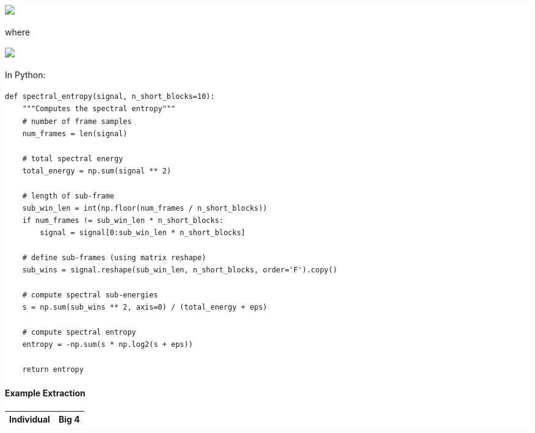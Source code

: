 ![](https://wikimedia.org/api/rest_v1/media/math/render/svg/65720eba3cb58f844db7c7ec2eb67b821ff13713)

where 

![](https://wikimedia.org/api/rest_v1/media/math/render/svg/0b8957c65771a48df900e1a9503ccf29750e04bc)

In Python:

    def spectral_entropy(signal, n_short_blocks=10):
        """Computes the spectral entropy"""
        # number of frame samples
        num_frames = len(signal)

        # total spectral energy
        total_energy = np.sum(signal ** 2)

        # length of sub-frame
        sub_win_len = int(np.floor(num_frames / n_short_blocks))
        if num_frames != sub_win_len * n_short_blocks:
            signal = signal[0:sub_win_len * n_short_blocks]

        # define sub-frames (using matrix reshape)
        sub_wins = signal.reshape(sub_win_len, n_short_blocks, order='F').copy()

        # compute spectral sub-energies
        s = np.sum(sub_wins ** 2, axis=0) / (total_energy + eps)

        # compute spectral entropy
        entropy = -np.sum(s * np.log2(s + eps))

        return entropy


#### Example Extraction
|Individual|Big 4|
|---|---|
